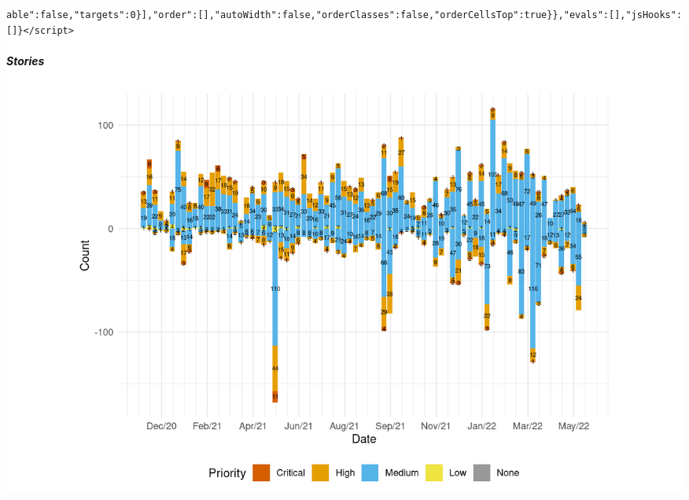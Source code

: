 ```{=html}
able":false,"targets":0}],"order":[],"autoWidth":false,"orderClasses":false,"orderCellsTop":true}},"evals":[],"jsHooks":[]}</script>
```
##### Stories

<img src="02-essence_files/figure-html/essence-stories-inflow-outflow-1.png" width="80%" style="display: block; margin: auto;" />
